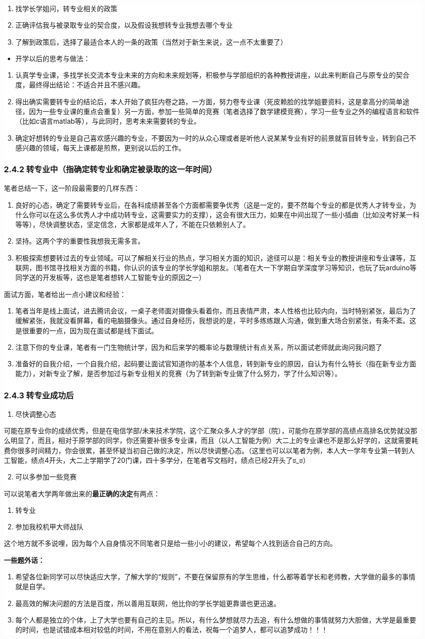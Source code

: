 1. 找学长学姐问，转专业相关的政策

2. 正确评估我与被录取专业的契合度，以及假设我想转专业我想去哪个专业

3. 了解到政策后，选择了最适合本人的一条的政策（当然对于新生来说，这一点不太重要了）

- 开学以后的思考与做法：

1. 认真学专业课，多找学长交流本专业未来的方向和未来规划等，积极参与学部组织的各种教授讲座，以此来判断自己与原专业的契合度，最终得出结论：不适合并且不感兴趣。

2. 得出确实需要转专业的结论后，本人开始了疯狂内卷之路，一方面，努力卷专业课（死皮赖脸的找学姐要资料，这是拿高分的简单途径，因为一些专业课的重点会重复）另一方面，参加一些简单的竞赛（笔者选择了数学建模竞赛），学习一些专业之外的编程语言和软件（比如c语言matlab等），与此同时，思考未来需要转的专业。

3. 确定好想转的专业是自己喜欢感兴趣的专业，不要因为一时的从众心理或者是听他人说某某专业有好的前景就盲目转专业，转到自己不感兴趣的领域，每天上课都是煎熬，更别说以后的工作。

### 2.4.2 转专业中（指确定转专业和确定被录取的这一年时间）

笔者总结一下，这一阶段最需要的几样东西：

1. 良好的心态，确定了需要转专业后，在各科成绩甚至各个方面都需要争优秀（这是一定的，要不然每个专业的都是优秀人才转专业，为什么你可以在这么多优秀人才中成功转专业，这需要实力的支撑），这会有很大压力，如果在中间出现了一些小插曲（比如没考好某一科等等），尽快调整状态，坚定信念，大家都是成年人了，不能在只依赖别人了。

2. 坚持。这两个字的重要性我想我无需多言。

3. 积极探索想要转过去的专业领域。可以了解相关行业的热点，学习相关方面的知识，途径可以是：相关专业的教授讲座和专业课等，互联网，图书馆寻找相关方面的书籍，你认识的该专业的学长学姐和朋友。（笔者在大一下学期自学深度学习等知识，也玩了玩arduino等同学送的开发板等，这也是笔者想转人工智能专业的原因之一）

面试方面，笔者给出一点小建议和经验：

1. 笔者当年是线上面试，进去腾讯会议，一桌子老师面对摄像头看着你，而且表情严肃，本人性格也比较内向，当时特别紧张，最后为了缓解紧张，我就没看屏幕，看的电脑摄像头。通过自身经历，我想说的是，平时多练练跟人沟通，做到重大场合别紧张，有条不紊。这是很重要的一点，因为现在面试都是线下面试。

2. 注意下你的专业课，笔者有一门生物统计学，因为和后来学的概率论与数理统计有点关系，所以面试老师就此询问我问题了

3. 准备好的自我介绍，一个自我介绍，起码要让面试官知道你的基本个人信息，转到新专业的原因，自认为有什么特长（指在新专业方面能力），对新专业了解，是否参加过与新专业相关的竞赛（为了转到新专业做了什么努力，学了什么知识等）。

### 2.4.3 转专业成功后

1. 尽快调整心态

可能在原专业你的成绩优秀，但是在电信学部/未来技术学院，这个汇聚众多人才的学部（院），可能你在原学部的高绩点高排名优势就没那么明显了，而且，相对于原学部的同学，你还需要补很多专业课，而且（以人工智能为例）大二上的专业课也不是那么好学的，这就需要耗费你很多时间精力，你会很累，甚至怀疑当初自己做的决定，所以尽快调整心态。（这里也可以以笔者为例，本人大一学年专业第一转到人工智能，绩点4开头，大二上学期学了20门课，四十多学分，在笔者写文档时，绩点已经2开头了ಠ_ಠ）

2. 可以多参加一些竞赛

可以说笔者大学两年做出来的**最正确的决定**有两点：

1. 转专业

2. 参加我校机甲大师战队

这个地方就不多说哩，因为每个人自身情况不同笔者只是给一些小小的建议，希望每个人找到适合自己的方向。

**一些题外话：**

1. 希望各位新同学可以尽快适应大学，了解大学的“规则”，不要在保留原有的学生思维，什么都等着学长和老师教，大学做的最多的事情就是自学。

2. 最高效的解决问题的方法是百度，所以善用互联网，他比你的学长学姐更靠谱也更迅速。

3. 每个人都是独立的个体，上了大学也要有自己的主见。所以，有什么梦想就尽力去追，有什么想做的事情就努力大胆做，大学是最重要的时间，也是试错成本相对较低的时间，不用在意别人的看法，祝每一个追梦人，都可以追梦成功！！！
